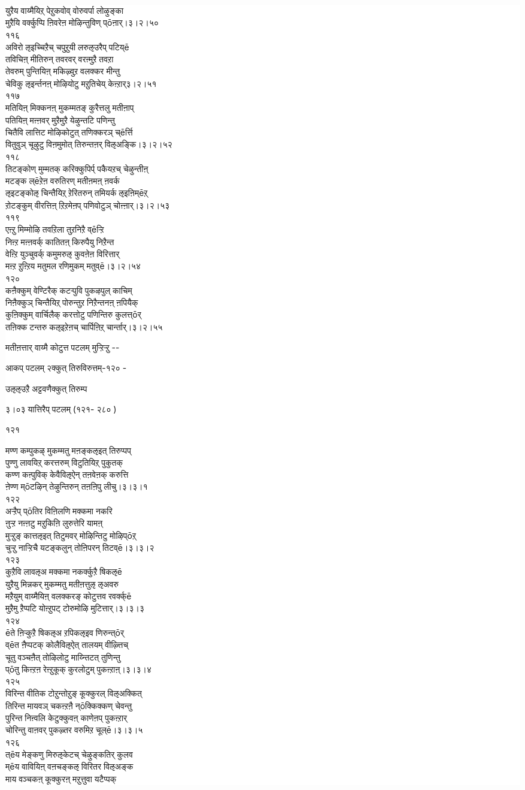 युऱैय वाय्मैयिऱ् पेऱुकवोव् वोरुवर्पा लोऴुङ्का  
मुऱैयि वर्क्कुप्पि ऩिवरेऩ मोऴिन्तुविण् प्ōऩार्।३।२।५०  
 ११६  
अविरो ऌइच्चिऱैच् चपुऱुयी लरुऌउरैप् पटिय्ē  
तविचिऩ् मीतिरुन् तवरवर् वरऩ्मुऱै तवऱा  
तेवरुम् पुन्तियिऩ् मकिऴ्वुऱ वलक्कर मीन्तु  
चेविकु ऌइर्न्तनऩ् मोऴियोटु मऱुतिचेय् केऩ्ऱार्३।२।५१  
 ११७  
मतियिऩ् मिक्कनऩ् मुकम्मतङ् कुरैत्तलु मतीऩाप्  
पतियिऩ् मऩ्ऩवर् मुऱैमुऱै येऴुन्तटि पणिन्तु  
चितैवि लात्तिट मोऴिकोटुत् तणिक्करञ् च्ēर्त्ति  
वितुवुञ् चूऴुटु विऩमुमोत् तिरुन्तऩर् विऌअङ्कि।३।२।५२  
 ११८  
तिटङ्कोण् मुम्मतक् करिक्कुपिर्प् पकैयऱच् चेऴुन्तीऩ्  
मटङ्क ल्ēऱेऩ वरुतिरण् मतीऩमऩ् ऩवर्क  
ऌइटङ्कोऌ चिन्तैयिऱ् ऱेरितरुन् तमियर्क ऌइऩिम्ēऱ्  
ऱोटङ्कुम् वीरत्तिऩ् ऱिऱमेऩप् पणिवोटुञ् चोऩ्ऩार्।३।२।५३  
 ११९  
एऩ्ऱु मिम्मोऴि तवऱिला तुऱनिऱै व्ēऱ्ऱि  
निऩ्ऱ मऩ्ऩवर्क् कातितऩ् किरुपैयु निऱैन्त  
वेऩ्ऱि युञ्चुवर्क् कमुमरुऌ कुवऩेऩ विरित्तार्  
मऩ्ऱ ऱुऩ्ऱिय मतुमल रणिमुकम् मतुव्ē।३।२।५४  
 १२०  
कऩैक्कुम् वेण्टिरैक् कटऱ्पुवि पुकऴपुल् काचिम्  
निऩैक्कुञ् चिन्तैयिऱ् पोरुन्तुऱ निऱैन्तनऩ् ऩपियैक्  
कुऩिक्कुम् वार्चिलैक् करत्तोटु पणिन्तिरु कुलत्त्ōर्  
तऩिक्क टन्तरु कऌइऱेऩच् चार्पिऩिऱ् चार्न्तार्।३।२।५५

 मतीऩत्तार् वाय्मै कोटुत्त पटलम् मुऱ्ऱिऱ्ऱु --  
    
 आकप् पटलम् २क्कुत् तिरुविरुत्तम्-१२० -  
    
उऌऌउऱै अट्टवणैक्कुत् तिरुम्प

३।०३ यात्तिरैप् पटलम् (१२१- २८० )

१२१    
    
मण्ण कम्पुकऴ् मुकम्मतु मऩङ्कऌइत् तिरुप्पप्  
पुण्णु लावयिऱ् करत्तरुम् विटुतियिऱ् पुकुतक्  
कण्ण कऩ्पुविक् केवैविऌऐन् तऩवेऩक् करुत्ति  
ऩेण्ण म्ōटऴिन् तेऴुन्तिरुन् तऩऩिपु लीचु।३।३।१  
 १२२  
अऱ्ऱैप् प्ōतिर विऩिलणि मक्कमा नकरि  
ऩुऱ्ऱ नऩ्ऩटु मऱुकिऩि लुरुत्तेरि यामऩ्  
मुऱ्ऱुङ् कात्तऌइत् तिटुमवर् मोऴिन्तिटु मोऴिप्ōऱ्  
चुऱ्ऱु नाऱ्ऱिचै यटङ्कलुन् तोऩिपरन् तिटव्ē।३।३।२  
 १२३  
कुऱैवि लावऌअ मक्कमा नकर्क्कुऱै षिकऌē  
युऱैयु मिन्नकर् मुकम्मतु मतीऩत्तुऌ ऌअवरु  
मऱैयुम् वाय्मैयिऩ् वलक्करङ् कोटुत्तव रवर्क्क्ē  
मुऱैमु ऱैप्पटि योऩ्ऱुपट् टोरुमोऴि मुटित्तार्।३।३।३  
 १२४  
ēते ऩिऱ्कुऱै षिकऌअ ऱपिकऌइव णिरुन्त्ōर्  
व्ēत ऩैप्पटक् कोलैविऌऐत् तालयम् वीऴ्त्तिच्  
चूतु वञ्चऩैत् तोऴिलोटु माय्न्तिटत् तुणिन्तु  
प्ōतु किऩ्ऱऩ रेऩ्ऱुकूक् कुरलोटुम् पुकऩ्ऱाऩ्।३।३।४  
 १२५  
विरिन्त वीतिक टोऱुन्तोऱुङ् कूक्कुरल् विऌअक्कित्  
तिरिन्त मायवञ् चकऩ्ऱऩै न्ōक्किक्कण् चेवन्तु  
पुरिन्त निऩ्वलि केटुक्कुवऩ् काणेऩप् पुकऩ्ऱार्  
चोरिन्तु वाऩवर् पुकऴ्तर वरुमिऱ चूल्ē।३।३।५  
 १२६  
त्ēय मेङ्कणु मिरुऌकेटच् चेऴुङ्कतिर् कुलव  
म्ēय वावियिऩ् वऩचङ्कऌ विरितर विऌअङ्क  
माय वञ्चकऩ् कूक्कुरऩ् मऱुत्तुवा यटैप्पक्  